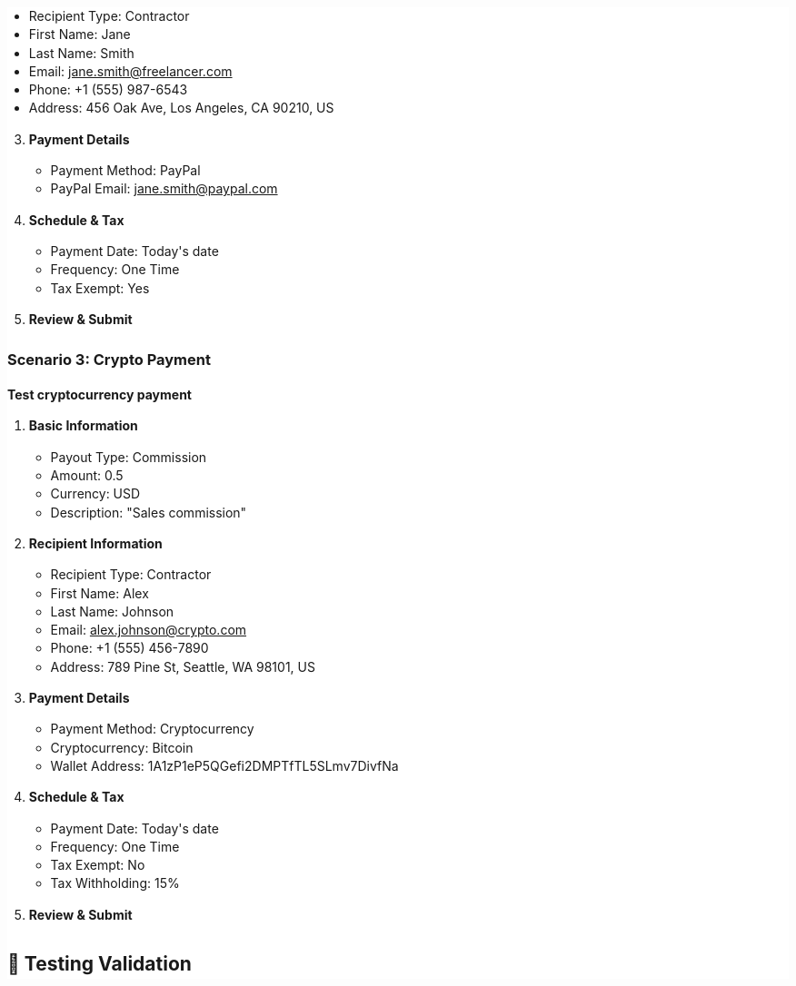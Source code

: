    - Recipient Type: Contractor
   - First Name: Jane
   - Last Name: Smith
   - Email: jane.smith@freelancer.com
   - Phone: +1 (555) 987-6543
   - Address: 456 Oak Ave, Los Angeles, CA 90210, US

3. **Payment Details**

   - Payment Method: PayPal
   - PayPal Email: jane.smith@paypal.com

4. **Schedule & Tax**

   - Payment Date: Today's date
   - Frequency: One Time
   - Tax Exempt: Yes

5. **Review & Submit**

### Scenario 3: Crypto Payment

**Test cryptocurrency payment**

1. **Basic Information**

   - Payout Type: Commission
   - Amount: 0.5
   - Currency: USD
   - Description: "Sales commission"

2. **Recipient Information**

   - Recipient Type: Contractor
   - First Name: Alex
   - Last Name: Johnson
   - Email: alex.johnson@crypto.com
   - Phone: +1 (555) 456-7890
   - Address: 789 Pine St, Seattle, WA 98101, US

3. **Payment Details**

   - Payment Method: Cryptocurrency
   - Cryptocurrency: Bitcoin
   - Wallet Address: 1A1zP1eP5QGefi2DMPTfTL5SLmv7DivfNa

4. **Schedule & Tax**

   - Payment Date: Today's date
   - Frequency: One Time
   - Tax Exempt: No
   - Tax Withholding: 15%

5. **Review & Submit**

## 🧪 Testing Validation
